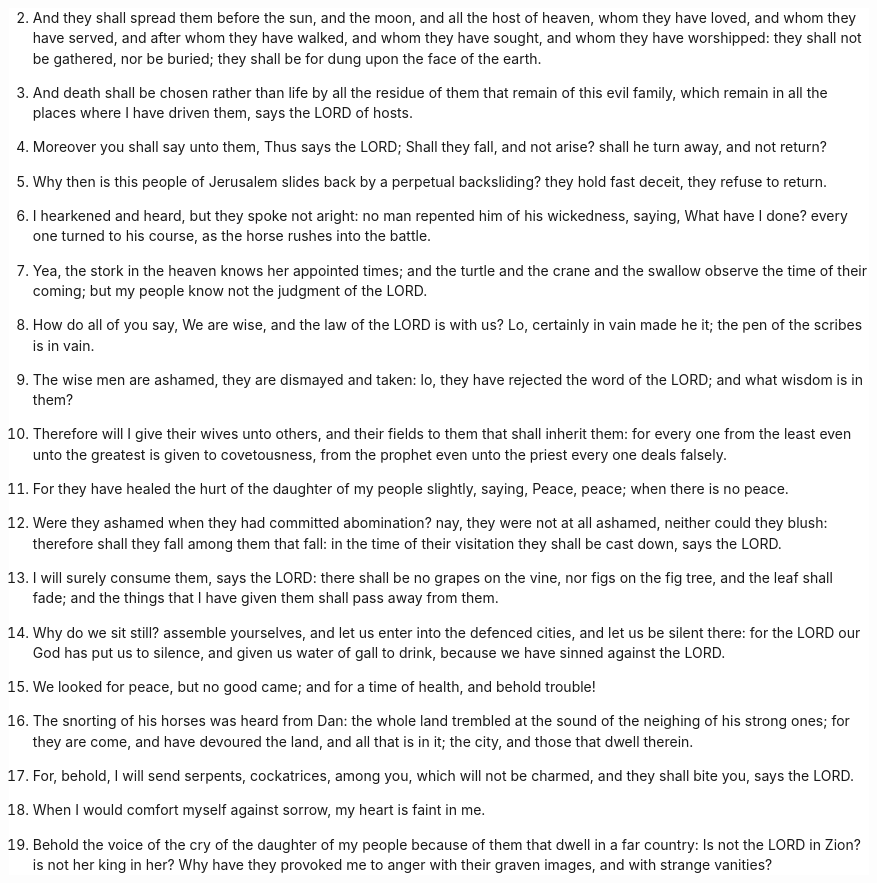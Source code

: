 2. And they shall spread them before the sun, and the moon, and all the host of heaven, whom they have loved, and whom they have served, and after whom they have walked, and whom they have sought, and whom they have worshipped: they shall not be gathered, nor be buried; they shall be for dung upon the face of the earth.

3. And death shall be chosen rather than life by all the residue of them that remain of this evil family, which remain in all the places where I have driven them, says the LORD of hosts.

4. Moreover you shall say unto them, Thus says the LORD; Shall they fall, and not arise? shall he turn away, and not return?

5. Why then is this people of Jerusalem slides back by a perpetual backsliding? they hold fast deceit, they refuse to return.

6. I hearkened and heard, but they spoke not aright: no man repented him of his wickedness, saying, What have I done? every one turned to his course, as the horse rushes into the battle.

7. Yea, the stork in the heaven knows her appointed times; and the turtle and the crane and the swallow observe the time of their coming; but my people know not the judgment of the LORD.

8. How do all of you say, We are wise, and the law of the LORD is with us? Lo, certainly in vain made he it; the pen of the scribes is in vain.

9. The wise men are ashamed, they are dismayed and taken: lo, they have rejected the word of the LORD; and what wisdom is in them?

10. Therefore will I give their wives unto others, and their fields to them that shall inherit them: for every one from the least even unto the greatest is given to covetousness, from the prophet even unto the priest every one deals falsely.

11. For they have healed the hurt of the daughter of my people slightly, saying, Peace, peace; when there is no peace.

12. Were they ashamed when they had committed abomination? nay, they were not at all ashamed, neither could they blush: therefore shall they fall among them that fall: in the time of their visitation they shall be cast down, says the LORD.

13. I will surely consume them, says the LORD: there shall be no grapes on the vine, nor figs on the fig tree, and the leaf shall fade; and the things that I have given them shall pass away from them.

14. Why do we sit still? assemble yourselves, and let us enter into the defenced cities, and let us be silent there: for the LORD our God has put us to silence, and given us water of gall to drink, because we have sinned against the LORD.

15. We looked for peace, but no good came; and for a time of health, and behold trouble!

16. The snorting of his horses was heard from Dan: the whole land trembled at the sound of the neighing of his strong ones; for they are come, and have devoured the land, and all that is in it; the city, and those that dwell therein.

17. For, behold, I will send serpents, cockatrices, among you, which will not be charmed, and they shall bite you, says the LORD.

18. When I would comfort myself against sorrow, my heart is faint in me.

19. Behold the voice of the cry of the daughter of my people because of them that dwell in a far country: Is not the LORD in Zion? is not her king in her? Why have they provoked me to anger with their graven images, and with strange vanities?

